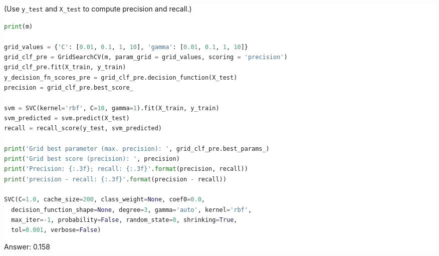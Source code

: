 (Use ``y_test`` and ``X_test`` to compute precision and recall.)
```python
print(m)

grid_values = {'C': [0.01, 0.1, 1, 10], 'gamma': [0.01, 0.1, 1, 10]}
grid_clf_pre = GridSearchCV(m, param_grid = grid_values, scoring = 'precision')
grid_clf_pre.fit(X_train, y_train)
y_decision_fn_scores_pre = grid_clf_pre.decision_function(X_test)
precision = grid_clf_pre.best_score_

svm = SVC(kernel='rbf', C=10, gamma=1).fit(X_train, y_train)
svm_predicted = svm.predict(X_test)
recall = recall_score(y_test, svm_predicted)

print('Grid best parameter (max. precision): ', grid_clf_pre.best_params_)
print('Grid best score (precision): ', precision)
print('Precision: {:.3f}; recall: {:.3f}'.format(precision, recall))
print('precision - recall: {:.3f}'.format(precision - recall))

SVC(C=1.0, cache_size=200, class_weight=None, coef0=0.0,
  decision_function_shape=None, degree=3, gamma='auto', kernel='rbf',
  max_iter=-1, probability=False, random_state=0, shrinking=True,
  tol=0.001, verbose=False)
```

Answer: 0.158
